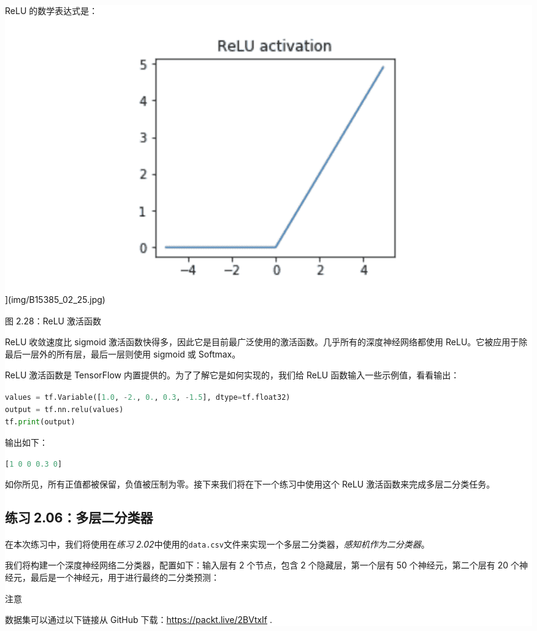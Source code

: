 ReLU 的数学表达式是：

![图 2.28：ReLU 激活函数](img/B15385_02_27.jpg)

](img/B15385_02_25.jpg)

图 2.28：ReLU 激活函数

ReLU 收敛速度比 sigmoid 激活函数快得多，因此它是目前最广泛使用的激活函数。几乎所有的深度神经网络都使用 ReLU。它被应用于除最后一层外的所有层，最后一层则使用 sigmoid 或 Softmax。

ReLU 激活函数是 TensorFlow 内置提供的。为了了解它是如何实现的，我们给 ReLU 函数输入一些示例值，看看输出：

```py
values = tf.Variable([1.0, -2., 0., 0.3, -1.5], dtype=tf.float32)
output = tf.nn.relu(values)
tf.print(output)
```

输出如下：

```py
[1 0 0 0.3 0]
```

如你所见，所有正值都被保留，负值被压制为零。接下来我们将在下一个练习中使用这个 ReLU 激活函数来完成多层二分类任务。

## 练习 2.06：多层二分类器

在本次练习中，我们将使用在*练习 2.02*中使用的`data.csv`文件来实现一个多层二分类器，*感知机作为二分类器*。

我们将构建一个深度神经网络二分类器，配置如下：输入层有 2 个节点，包含 2 个隐藏层，第一个层有 50 个神经元，第二个层有 20 个神经元，最后是一个神经元，用于进行最终的二分类预测：

注意

数据集可以通过以下链接从 GitHub 下载：https://packt.live/2BVtxIf .
